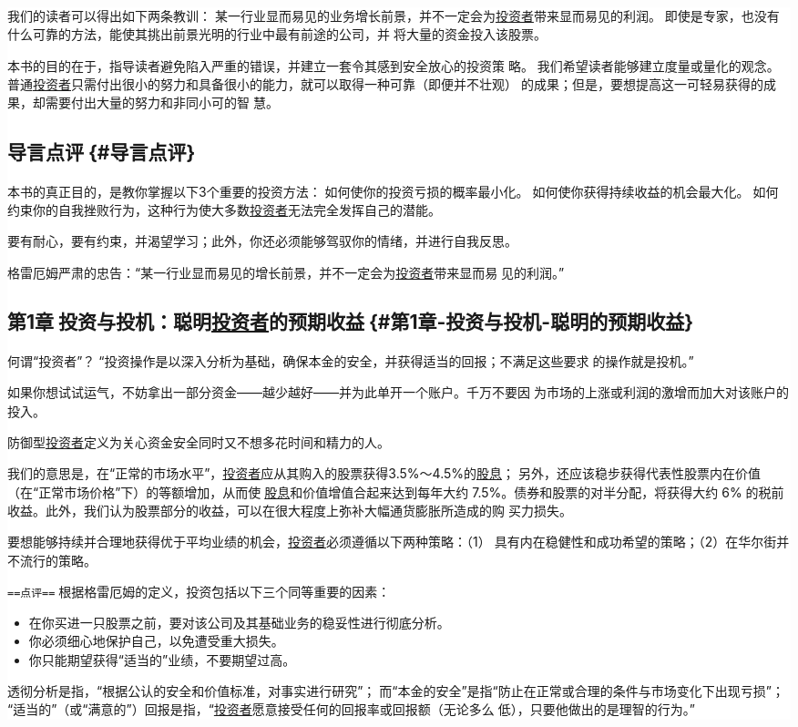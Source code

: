 我们的读者可以得出如下两条教训：
某一行业显而易见的业务增长前景，并不一定会为[投资者](#org-radio----)带来显而易见的利润。
即使是专家，也没有什么可靠的方法，能使其挑出前景光明的行业中最有前途的公司，并
将大量的资金投入该股票。

本书的目的在于，指导读者避免陷入严重的错误，并建立一套令其感到安全放心的投资策
略。
我们希望读者能够建立度量或量化的观念。
普通[投资者](#org-radio----)只需付出很小的努力和具备很小的能力，就可以取得一种可靠（即便并不壮观）
的成果；但是，要想提高这一可轻易获得的成果，却需要付出大量的努力和非同小可的智
慧。


## 导言点评 {#导言点评}

本书的真正目的，是教你掌握以下3个重要的投资方法：
如何使你的投资亏损的概率最小化。
如何使你获得持续收益的机会最大化。
如何约束你的自我挫败行为，这种行为使大多数[投资者](#org-radio----)无法完全发挥自己的潜能。

要有耐心，要有约束，并渴望学习；此外，你还必须能够驾驭你的情绪，并进行自我反思。

格雷厄姆严肃的忠告：“某一行业显而易见的增长前景，并不一定会为[投资者](#org-radio----)带来显而易
见的利润。”


## 第1章 投资与投机：聪明[投资者](#org-radio----)的预期收益 {#第1章-投资与投机-聪明的预期收益}

何谓“<span class="org-radio" id="org-radio----">投资者</span>”？
“投资操作是以深入分析为基础，确保本金的安全，并获得适当的回报；不满足这些要求
的操作就是投机。”

如果你想试试运气，不妨拿出一部分资金——越少越好——并为此单开一个账户。千万不要因
为市场的上涨或利润的激增而加大对该账户的投入。

<span class="org-radio" id="org-radio----">防御型</span>[投资者](#org-radio----)定义为关心资金安全同时又不想多花时间和精力的人。

我们的意思是，在“正常的市场水平”，[投资者](#org-radio----)应从其购入的股票获得3.5%～4.5%的[股息](#org-radio---)；
另外，还应该稳步获得代表性股票内在价值（在“正常市场价格”下）的等额增加，从而使
[股息](#org-radio---)和价值增值合起来达到每年大约 7.5%。债券和股票的对半分配，将获得大约 6% 的税前
收益。此外，我们认为股票部分的收益，可以在很大程度上弥补大幅通货膨胀所造成的购
买力损失。

要想能够持续并合理地获得优于平均业绩的机会，[投资者](#org-radio----)必须遵循以下两种策略：（1）
具有内在稳健性和成功希望的策略；（2）在华尔街并不流行的策略。

`==点评==`
根据格雷厄姆的定义，投资包括以下三个同等重要的因素：

-   在你买进一只股票之前，要对该公司及其基础业务的稳妥性进行彻底分析。
-   你必须细心地保护自己，以免遭受重大损失。
-   你只能期望获得“适当的”业绩，不要期望过高。

<span class="org-radio" id="org-radio-----">透彻分析</span>是指，“根据公认的安全和价值标准，对事实进行研究”；
而“本金的安全”是指“防止在正常或合理的条件与市场变化下出现亏损”；
“适当的”（或“满意的”）回报是指，“[投资者](#org-radio----)愿意接受任何的回报率或回报额（无论多么
低），只要他做出的是理智的行为。”
